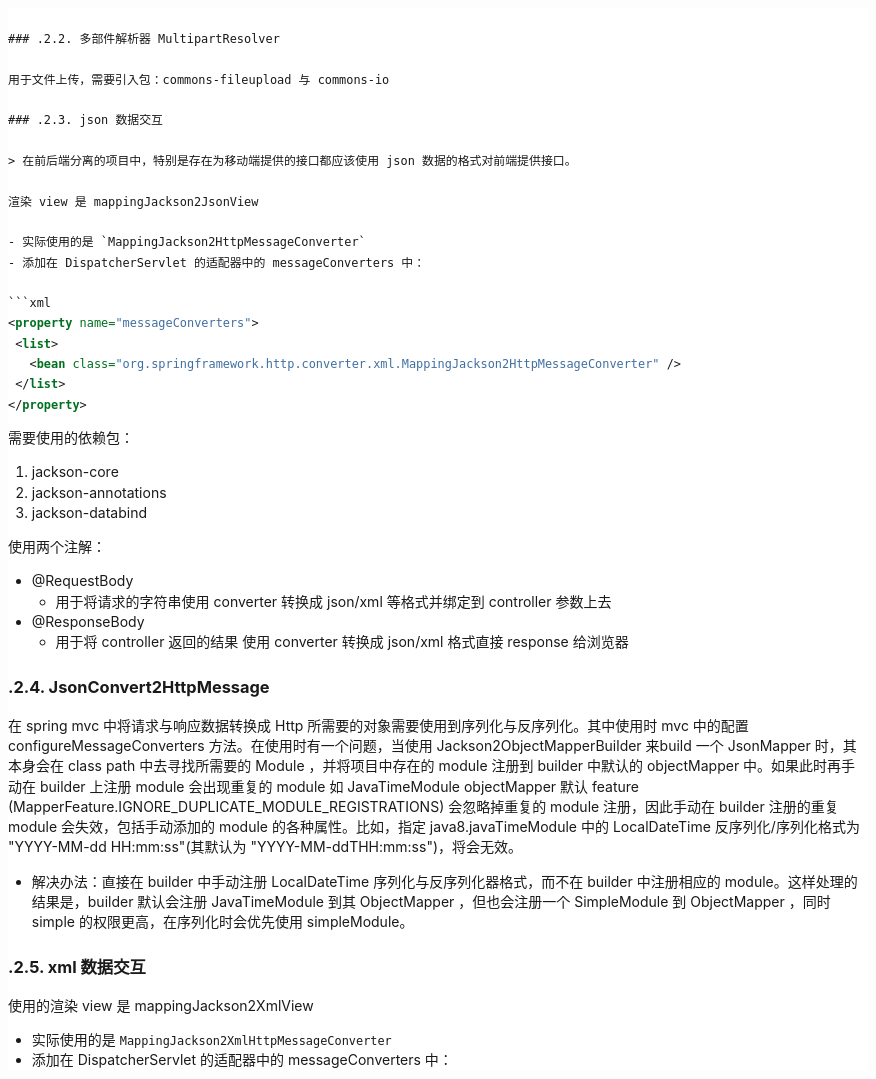    ```xml

### .2.2. 多部件解析器 MultipartResolver

用于文件上传，需要引入包：commons-fileupload 与 commons-io

### .2.3. json 数据交互

> 在前后端分离的项目中，特别是存在为移动端提供的接口都应该使用 json 数据的格式对前端提供接口。

渲染 view 是 mappingJackson2JsonView

- 实际使用的是 `MappingJackson2HttpMessageConverter`
- 添加在 DispatcherServlet 的适配器中的 messageConverters 中：

  ```xml
  <property name="messageConverters">
    <list>
      <bean class="org.springframework.http.converter.xml.MappingJackson2HttpMessageConverter" />
    </list>
  </property>
  ```

需要使用的依赖包：

1. jackson-core
2. jackson-annotations
3. jackson-databind

使用两个注解：

- @RequestBody
    - 用于将请求的字符串使用 converter 转换成 json/xml 等格式并绑定到 controller 参数上去
- @ResponseBody
    - 用于将 controller 返回的结果 使用 converter 转换成 json/xml 格式直接 response 给浏览器

### .2.4. JsonConvert2HttpMessage

在 spring mvc 中将请求与响应数据转换成 Http 所需要的对象需要使用到序列化与反序列化。其中使用时 mvc 中的配置 configureMessageConverters 方法。在使用时有一个问题，当使用 Jackson2ObjectMapperBuilder 来build 一个 JsonMapper 时，其本身会在 class path 中去寻找所需要的 Module ，并将项目中存在的  module 注册到 builder 中默认的 objectMapper 中。如果此时再手动在 builder 上注册  module 会出现重复的 module 如 JavaTimeModule objectMapper 默认 feature (MapperFeature.IGNORE_DUPLICATE_MODULE_REGISTRATIONS) 会忽略掉重复的 module 注册，因此手动在 builder 注册的重复 module 会失效，包括手动添加的 module 的各种属性。比如，指定 java8.javaTimeModule 中的 LocalDateTime 反序列化/序列化格式为 "YYYY-MM-dd HH:mm:ss"(其默认为 "YYYY-MM-ddTHH:mm:ss")，将会无效。

- 解决办法：直接在 builder 中手动注册 LocalDateTime 序列化与反序列化器格式，而不在 builder 中注册相应的 module。这样处理的结果是，builder 默认会注册 JavaTimeModule 到其 ObjectMapper ，但也会注册一个 SimpleModule 到 ObjectMapper ，同时 simple 的权限更高，在序列化时会优先使用 simpleModule。

### .2.5. xml 数据交互

使用的渲染 view 是 mappingJackson2XmlView

- 实际使用的是 `MappingJackson2XmlHttpMessageConverter`
- 添加在 DispatcherServlet 的适配器中的 messageConverters 中：
